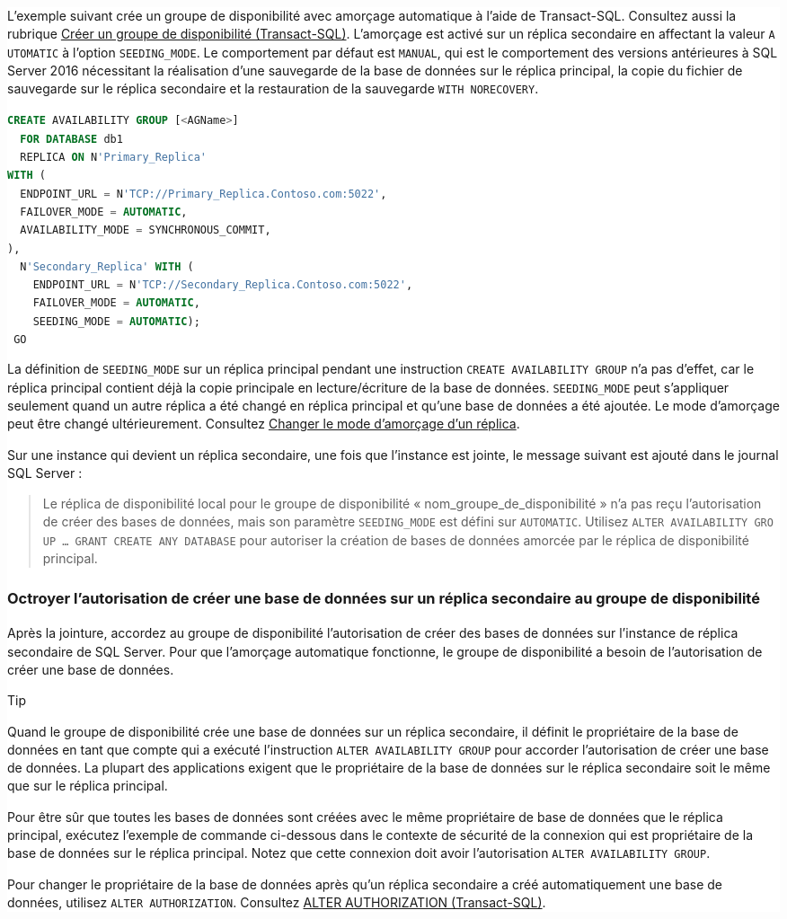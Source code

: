 L’exemple suivant crée un groupe de disponibilité avec amorçage automatique à l’aide de Transact-SQL. Consultez aussi la rubrique [Créer un groupe de disponibilité (Transact-SQL)](create-an-availability-group-transact-sql.md). L’amorçage est activé sur un réplica secondaire en affectant la valeur `AUTOMATIC` à l’option `SEEDING_MODE`. Le comportement par défaut est `MANUAL`, qui est le comportement des versions antérieures à SQL Server 2016 nécessitant la réalisation d’une sauvegarde de la base de données sur le réplica principal, la copie du fichier de sauvegarde sur le réplica secondaire et la restauration de la sauvegarde `WITH NORECOVERY`.

```sql
CREATE AVAILABILITY GROUP [<AGName>]
  FOR DATABASE db1
  REPLICA ON N'Primary_Replica'
WITH (
  ENDPOINT_URL = N'TCP://Primary_Replica.Contoso.com:5022', 
  FAILOVER_MODE = AUTOMATIC, 
  AVAILABILITY_MODE = SYNCHRONOUS_COMMIT, 
),
  N'Secondary_Replica' WITH (
    ENDPOINT_URL = N'TCP://Secondary_Replica.Contoso.com:5022', 
    FAILOVER_MODE = AUTOMATIC, 
    SEEDING_MODE = AUTOMATIC);
 GO
```

La définition de `SEEDING_MODE` sur un réplica principal pendant une instruction `CREATE AVAILABILITY GROUP` n’a pas d’effet, car le réplica principal contient déjà la copie principale en lecture/écriture de la base de données. `SEEDING_MODE` peut s’appliquer seulement quand un autre réplica a été changé en réplica principal et qu’une base de données a été ajoutée. Le mode d’amorçage peut être changé ultérieurement. Consultez [Changer le mode d’amorçage d’un réplica](#change-the-seeding-mode-of-a-replica).

Sur une instance qui devient un réplica secondaire, une fois que l’instance est jointe, le message suivant est ajouté dans le journal SQL Server :

>Le réplica de disponibilité local pour le groupe de disponibilité « nom_groupe_de_disponibilité » n’a pas reçu l’autorisation de créer des bases de données, mais son paramètre `SEEDING_MODE` est défini sur `AUTOMATIC`. Utilisez `ALTER AVAILABILITY GROUP … GRANT CREATE ANY DATABASE` pour autoriser la création de bases de données amorcée par le réplica de disponibilité principal.

### <a name = "grantCreate"></a> Octroyer l’autorisation de créer une base de données sur un réplica secondaire au groupe de disponibilité

Après la jointure, accordez au groupe de disponibilité l’autorisation de créer des bases de données sur l’instance de réplica secondaire de SQL Server. Pour que l’amorçage automatique fonctionne, le groupe de disponibilité a besoin de l’autorisation de créer une base de données. 

>[!TIP]
>Quand le groupe de disponibilité crée une base de données sur un réplica secondaire, il définit le propriétaire de la base de données en tant que compte qui a exécuté l’instruction `ALTER AVAILABILITY GROUP` pour accorder l’autorisation de créer une base de données. La plupart des applications exigent que le propriétaire de la base de données sur le réplica secondaire soit le même que sur le réplica principal.
>
>Pour être sûr que toutes les bases de données sont créées avec le même propriétaire de base de données que le réplica principal, exécutez l’exemple de commande ci-dessous dans le contexte de sécurité de la connexion qui est propriétaire de la base de données sur le réplica principal. Notez que cette connexion doit avoir l’autorisation `ALTER AVAILABILITY GROUP`. 
>
>Pour changer le propriétaire de la base de données après qu’un réplica secondaire a créé automatiquement une base de données, utilisez `ALTER AUTHORIZATION`. Consultez [ALTER AUTHORIZATION (Transact-SQL)](../../../t-sql/statements/alter-authorization-transact-sql.md).
 

[1]: ./media/auto-seed-new-availability-group.png
[2]: ./media/auto-seed-sql-server-log.png